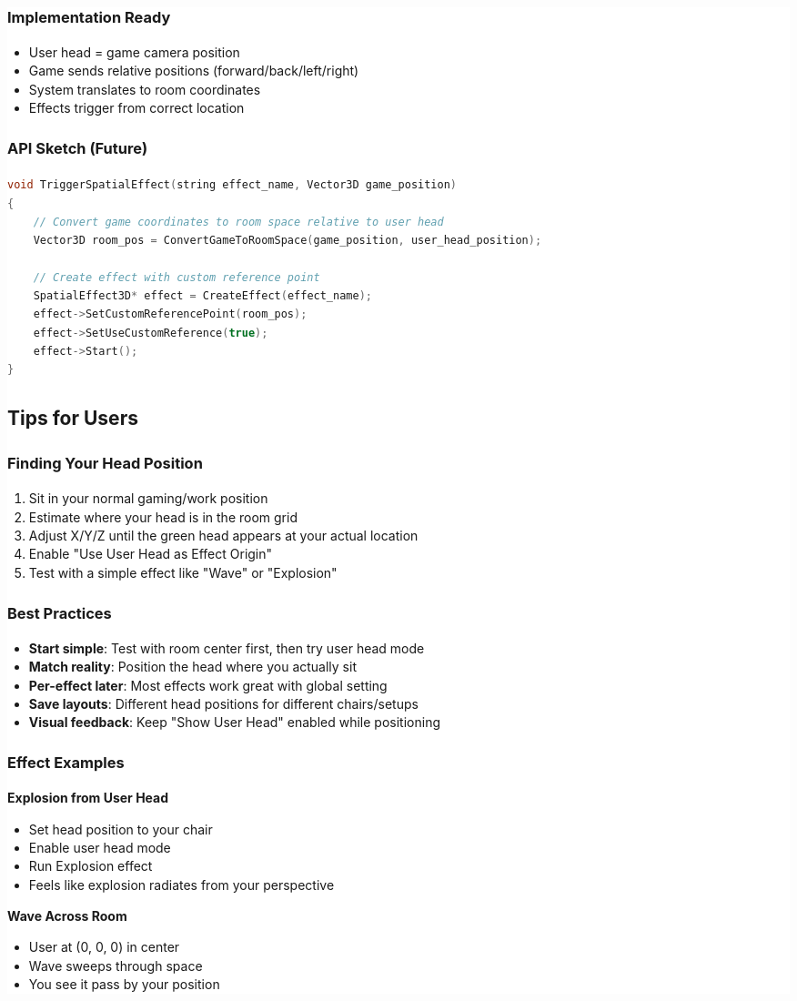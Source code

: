 ### Implementation Ready

- User head = game camera position
- Game sends relative positions (forward/back/left/right)
- System translates to room coordinates
- Effects trigger from correct location

### API Sketch (Future)

```cpp
void TriggerSpatialEffect(string effect_name, Vector3D game_position)
{
    // Convert game coordinates to room space relative to user head
    Vector3D room_pos = ConvertGameToRoomSpace(game_position, user_head_position);

    // Create effect with custom reference point
    SpatialEffect3D* effect = CreateEffect(effect_name);
    effect->SetCustomReferencePoint(room_pos);
    effect->SetUseCustomReference(true);
    effect->Start();
}
```

## Tips for Users

### Finding Your Head Position

1. Sit in your normal gaming/work position
2. Estimate where your head is in the room grid
3. Adjust X/Y/Z until the green head appears at your actual location
4. Enable "Use User Head as Effect Origin"
5. Test with a simple effect like "Wave" or "Explosion"

### Best Practices

- **Start simple**: Test with room center first, then try user head mode
- **Match reality**: Position the head where you actually sit
- **Per-effect later**: Most effects work great with global setting
- **Save layouts**: Different head positions for different chairs/setups
- **Visual feedback**: Keep "Show User Head" enabled while positioning

### Effect Examples

**Explosion from User Head**
- Set head position to your chair
- Enable user head mode
- Run Explosion effect
- Feels like explosion radiates from your perspective

**Wave Across Room**
- User at (0, 0, 0) in center
- Wave sweeps through space
- You see it pass by your position

